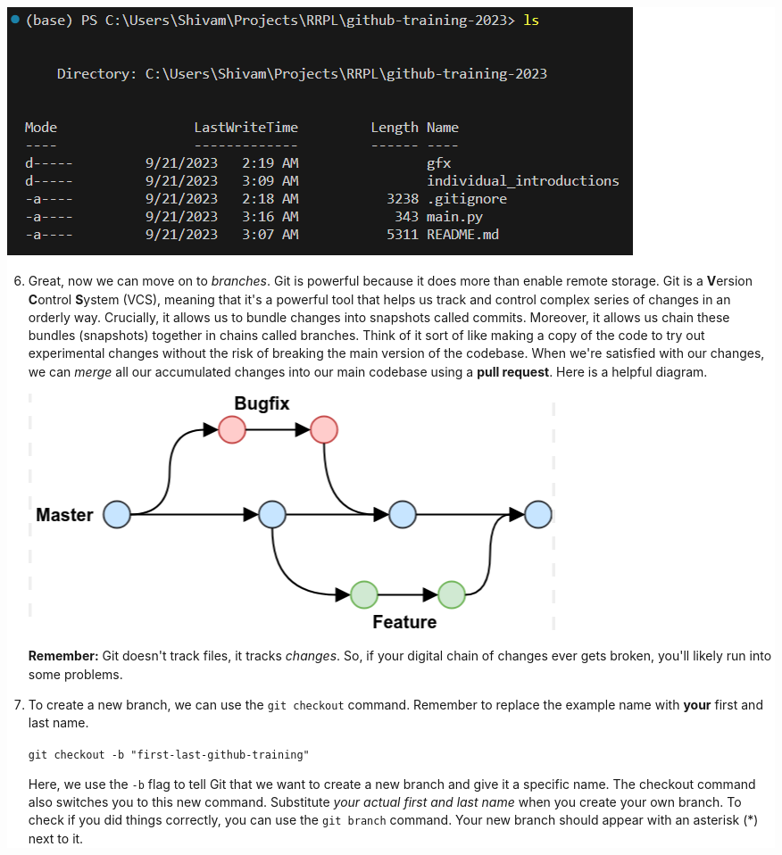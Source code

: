    ![Error Displaying Image!](./gfx/repo_contents.png "Repository Contents")

6. Great, now we can move on to *branches*. Git is powerful because it does more than enable remote storage. Git is a **V**ersion **C**ontrol **S**ystem (VCS), meaning that it's a powerful tool that helps us track and control complex series of changes in an orderly way. Crucially, it allows us to bundle changes into snapshots called commits. Moreover, it allows us chain these bundles (snapshots) together in chains called branches. Think of it sort of like making a copy of the code to try out experimental changes without the risk of breaking the main version of the codebase. When we're satisfied with our changes, we can *merge* all our accumulated changes into our main codebase using a **pull request**. Here is a helpful diagram.

   ![Error Displaying Image!](./gfx/branches_diagram.png "Branching Diagram")

   **Remember:** Git doesn't track files, it tracks *changes*. So, if your digital chain of changes ever gets broken, you'll likely run into some problems.

7. To create a new branch, we can use the `git checkout` command. Remember to replace the example name with **your** first and last name.

   ```Shell
   git checkout -b "first-last-github-training"
   ```

   Here, we use the `-b` flag to tell Git that we want to create a new branch and give it a specific name. The checkout command also switches you to this new command. Substitute *your actual first and last name* when you create your own branch. To check if you did things correctly, you can use the `git branch` command. Your new branch should appear with an asterisk (*) next to it.
